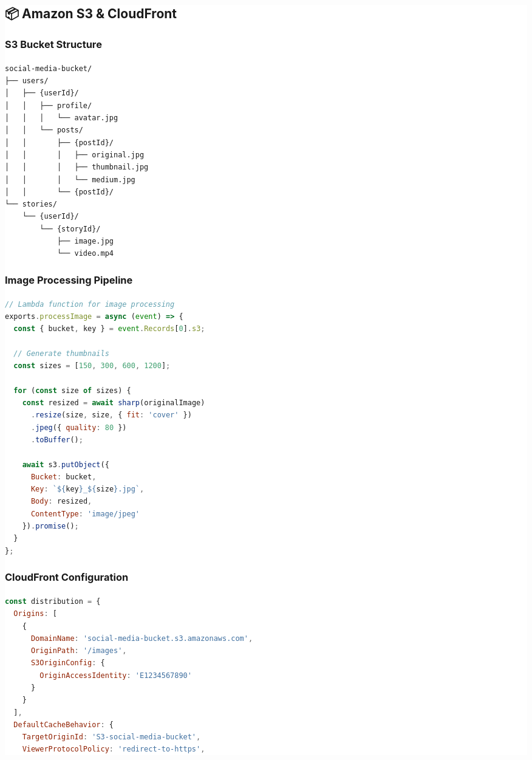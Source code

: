
## 📦 Amazon S3 & CloudFront

### S3 Bucket Structure
```
social-media-bucket/
├── users/
│   ├── {userId}/
│   │   ├── profile/
│   │   │   └── avatar.jpg
│   │   └── posts/
│   │       ├── {postId}/
│   │       │   ├── original.jpg
│   │       │   ├── thumbnail.jpg
│   │       │   └── medium.jpg
│   │       └── {postId}/
└── stories/
    └── {userId}/
        └── {storyId}/
            ├── image.jpg
            └── video.mp4
```

### Image Processing Pipeline
```javascript
// Lambda function for image processing
exports.processImage = async (event) => {
  const { bucket, key } = event.Records[0].s3;
  
  // Generate thumbnails
  const sizes = [150, 300, 600, 1200];
  
  for (const size of sizes) {
    const resized = await sharp(originalImage)
      .resize(size, size, { fit: 'cover' })
      .jpeg({ quality: 80 })
      .toBuffer();
      
    await s3.putObject({
      Bucket: bucket,
      Key: `${key}_${size}.jpg`,
      Body: resized,
      ContentType: 'image/jpeg'
    }).promise();
  }
};
```

### CloudFront Configuration
```javascript
const distribution = {
  Origins: [
    {
      DomainName: 'social-media-bucket.s3.amazonaws.com',
      OriginPath: '/images',
      S3OriginConfig: {
        OriginAccessIdentity: 'E1234567890'
      }
    }
  ],
  DefaultCacheBehavior: {
    TargetOriginId: 'S3-social-media-bucket',
    ViewerProtocolPolicy: 'redirect-to-https',
```